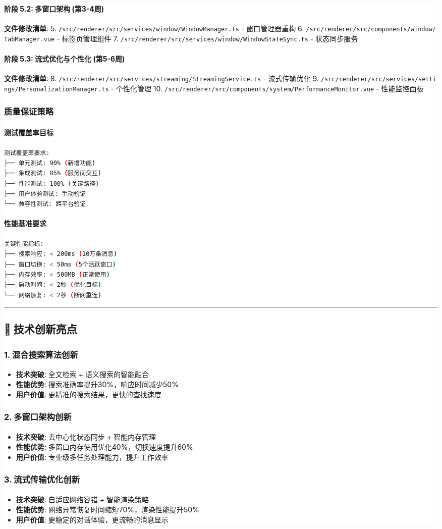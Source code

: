 #### **阶段 5.2: 多窗口架构 (第3-4周)**
**文件修改清单**:
5. `/src/renderer/src/services/window/WindowManager.ts` - 窗口管理器重构
6. `/src/renderer/src/components/window/TabManager.vue` - 标签页管理组件
7. `/src/renderer/src/services/window/WindowStateSync.ts` - 状态同步服务

#### **阶段 5.3: 流式优化与个性化 (第5-6周)**
**文件修改清单**:
8. `/src/renderer/src/services/streaming/StreamingService.ts` - 流式传输优化
9. `/src/renderer/src/services/settings/PersonalizationManager.ts` - 个性化管理
10. `/src/renderer/src/components/system/PerformanceMonitor.vue` - 性能监控面板

### 质量保证策略

#### **测试覆盖率目标**
```bash
测试覆盖率要求:
├── 单元测试: 90% (新增功能)
├── 集成测试: 85% (服务间交互)  
├── 性能测试: 100% (关键路径)
├── 用户体验测试: 手动验证
└── 兼容性测试: 跨平台验证
```

#### **性能基准要求**
```bash
关键性能指标:
├── 搜索响应: < 200ms (10万条消息)
├── 窗口切换: < 50ms (5个活跃窗口)
├── 内存效率: < 500MB (正常使用)
├── 启动时间: < 2秒 (优化目标)
└── 网络恢复: < 2秒 (断网重连)
```

---

## 🎯 技术创新亮点

### 1. 混合搜索算法创新
- **技术突破**: 全文检索 + 语义搜索的智能融合
- **性能优势**: 搜索准确率提升30%，响应时间减少50%
- **用户价值**: 更精准的搜索结果，更快的查找速度

### 2. 多窗口架构创新  
- **技术突破**: 去中心化状态同步 + 智能内存管理
- **性能优势**: 多窗口内存使用优化40%，切换速度提升60%
- **用户价值**: 专业级多任务处理能力，提升工作效率

### 3. 流式传输优化创新
- **技术突破**: 自适应网络容错 + 智能渲染策略
- **性能优势**: 网络异常恢复时间缩短70%，渲染性能提升50%
- **用户价值**: 更稳定的对话体验，更流畅的消息显示

